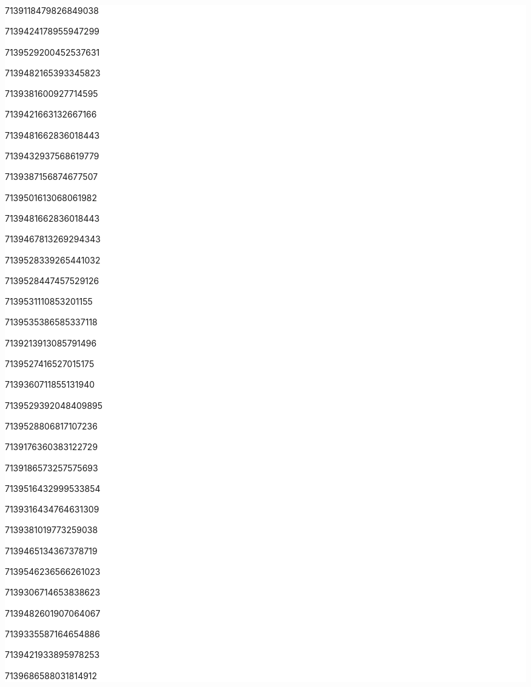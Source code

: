 7139118479826849038

7139424178955947299

7139529200452537631

7139482165393345823

7139381600927714595

7139421663132667166

7139481662836018443

7139432937568619779

7139387156874677507

7139501613068061982

7139481662836018443

7139467813269294343

7139528339265441032

7139528447457529126

7139531110853201155

7139535386585337118

7139213913085791496

7139527416527015175

7139360711855131940

7139529392048409895

7139528806817107236

7139176360383122729

7139186573257575693

7139516432999533854

7139316434764631309

7139381019773259038

7139465134367378719

7139546236566261023

7139306714653838623

7139482601907064067

7139335587164654886

7139421933895978253

7139686588031814912
